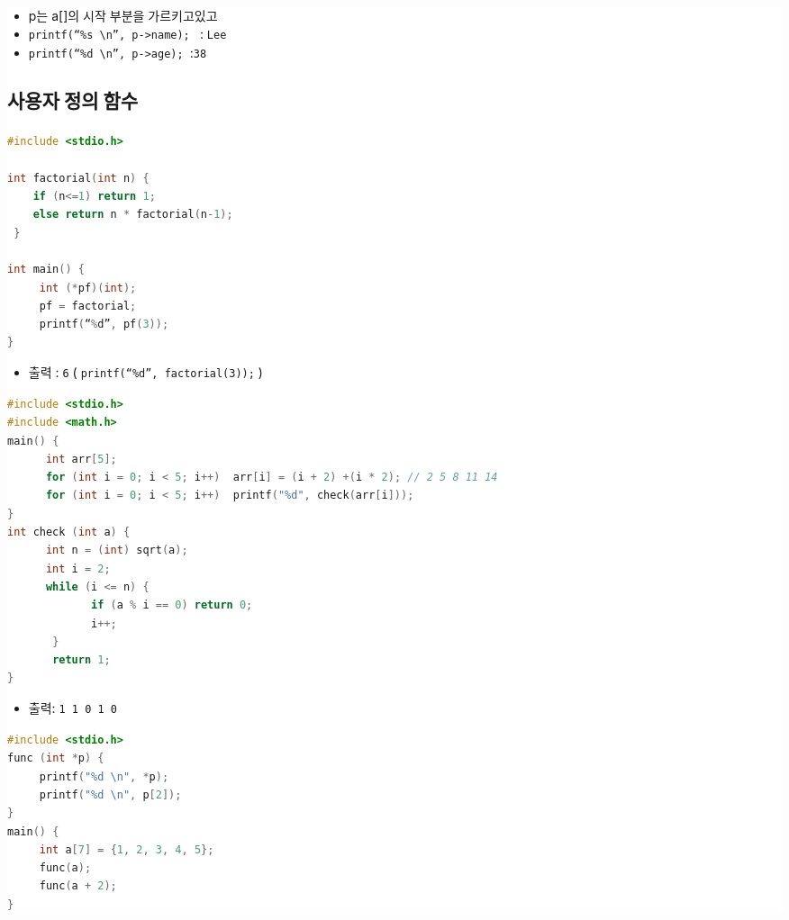 
- p는 a[]의 시작 부분을 가르키고있고
- `printf(“%s \n”, p->name); ` : `Lee`
-  `printf(“%d \n”, p->age); `:`38`



## 사용자 정의 함수

```c
#include <stdio.h>

int factorial(int n) {
    if (n<=1) return 1;
    else return n * factorial(n-1);
 } 

int main() {
     int (*pf)(int); 
     pf = factorial;
     printf(“%d”, pf(3));   
} 
```

- 출력 : `6` ( `printf(“%d”, factorial(3));` )



``` c
#include <stdio.h>
#include <math.h>
main() {
      int arr[5];
      for (int i = 0; i < 5; i++)  arr[i] = (i + 2) +(i * 2); // 2 5 8 11 14
      for (int i = 0; i < 5; i++)  printf("%d", check(arr[i])); 
}
int check (int a) {
      int n = (int) sqrt(a);
      int i = 2; 
      while (i <= n) {
             if (a % i == 0) return 0;
             i++;
       }
       return 1;
}
```

- 출력: `1 1 0 1 0`



```c
#include <stdio.h>
func (int *p) {
     printf("%d \n", *p);
     printf("%d \n", p[2]);
}
main() { 
     int a[7] = {1, 2, 3, 4, 5};
     func(a);
     func(a + 2);
}
```
